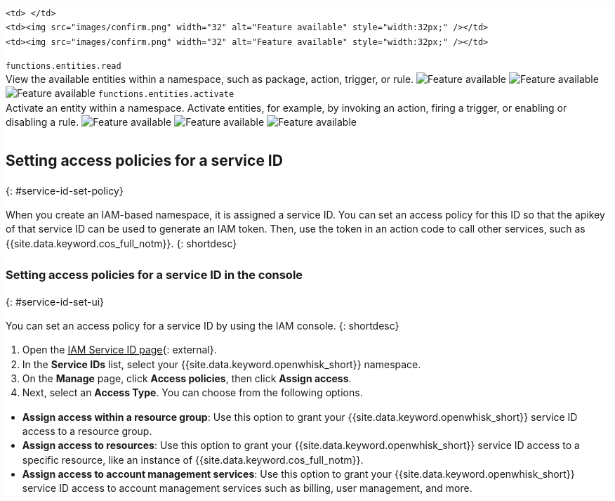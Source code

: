     <td> </td>
    <td><img src="images/confirm.png" width="32" alt="Feature available" style="width:32px;" /></td>
    <td><img src="images/confirm.png" width="32" alt="Feature available" style="width:32px;" /></td>
  </tr>
  <tr>
    <td><code>functions.entities.read</code><br>View the available entities within a namespace, such as package, action, trigger, or rule.</td>
    <td><img src="images/confirm.png" width="32" alt="Feature available" style="width:32px;" /></td>
    <td><img src="images/confirm.png" width="32" alt="Feature available" style="width:32px;" /></td>
    <td><img src="images/confirm.png" width="32" alt="Feature available" style="width:32px;" /></td>
  </tr>
  <tr>
    <td><code>functions.entities.activate</code><br>Activate an entity within a namespace. Activate entities, for example, by invoking an action, firing a trigger, or enabling or disabling a rule.</td>
    <td><img src="images/confirm.png" width="32" alt="Feature available" style="width:32px;" /></td>
    <td><img src="images/confirm.png" width="32" alt="Feature available" style="width:32px;" /></td>
    <td><img src="images/confirm.png" width="32" alt="Feature available" style="width:32px;" /></td>
  </tr>
</table>

</br>

## Setting access policies for a service ID
{: #service-id-set-policy}

When you create an IAM-based namespace, it is assigned a service ID. You can set an access policy for this ID so that the apikey of that service ID can be used to generate an IAM token. Then, use the token in an action code to call other services, such as {{site.data.keyword.cos_full_notm}}.
{: shortdesc}

### Setting access policies for a service ID in the console
{: #service-id-set-ui}

You can set an access policy for a service ID by using the IAM console.
{: shortdesc}

1. Open the [IAM Service ID page](https://cloud.ibm.com/iam/serviceids){: external}.
2. In the **Service IDs** list, select your {{site.data.keyword.openwhisk_short}} namespace. 
3. On the **Manage** page, click **Access policies**, then click **Assign access**.
4. Next, select an **Access Type**. You can choose from the following options. 
  * **Assign access within a resource group**: Use this option to grant your {{site.data.keyword.openwhisk_short}} service ID access to a resource group.
  * **Assign access to resources**: Use this option to grant your {{site.data.keyword.openwhisk_short}} service ID access to a specific resource, like an instance of {{site.data.keyword.cos_full_notm}}.
  * **Assign access to account management services**: Use this option to grant your {{site.data.keyword.openwhisk_short}} service ID access to account management services such as billing, user management, and more.
